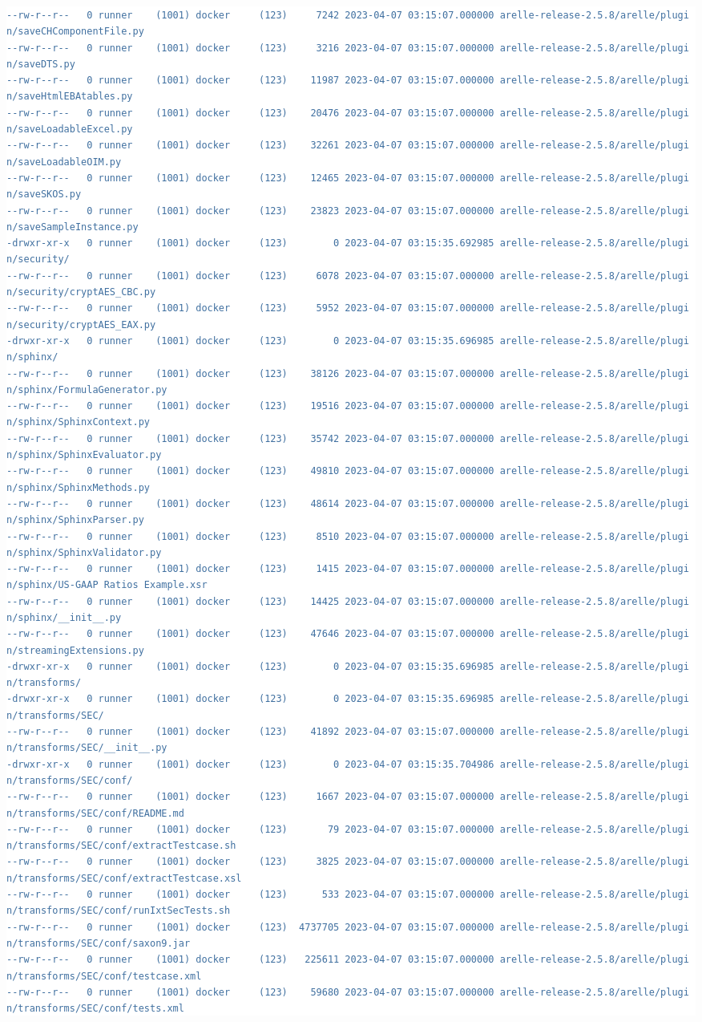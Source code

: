 ```diff
--rw-r--r--   0 runner    (1001) docker     (123)     7242 2023-04-07 03:15:07.000000 arelle-release-2.5.8/arelle/plugin/saveCHComponentFile.py
--rw-r--r--   0 runner    (1001) docker     (123)     3216 2023-04-07 03:15:07.000000 arelle-release-2.5.8/arelle/plugin/saveDTS.py
--rw-r--r--   0 runner    (1001) docker     (123)    11987 2023-04-07 03:15:07.000000 arelle-release-2.5.8/arelle/plugin/saveHtmlEBAtables.py
--rw-r--r--   0 runner    (1001) docker     (123)    20476 2023-04-07 03:15:07.000000 arelle-release-2.5.8/arelle/plugin/saveLoadableExcel.py
--rw-r--r--   0 runner    (1001) docker     (123)    32261 2023-04-07 03:15:07.000000 arelle-release-2.5.8/arelle/plugin/saveLoadableOIM.py
--rw-r--r--   0 runner    (1001) docker     (123)    12465 2023-04-07 03:15:07.000000 arelle-release-2.5.8/arelle/plugin/saveSKOS.py
--rw-r--r--   0 runner    (1001) docker     (123)    23823 2023-04-07 03:15:07.000000 arelle-release-2.5.8/arelle/plugin/saveSampleInstance.py
-drwxr-xr-x   0 runner    (1001) docker     (123)        0 2023-04-07 03:15:35.692985 arelle-release-2.5.8/arelle/plugin/security/
--rw-r--r--   0 runner    (1001) docker     (123)     6078 2023-04-07 03:15:07.000000 arelle-release-2.5.8/arelle/plugin/security/cryptAES_CBC.py
--rw-r--r--   0 runner    (1001) docker     (123)     5952 2023-04-07 03:15:07.000000 arelle-release-2.5.8/arelle/plugin/security/cryptAES_EAX.py
-drwxr-xr-x   0 runner    (1001) docker     (123)        0 2023-04-07 03:15:35.696985 arelle-release-2.5.8/arelle/plugin/sphinx/
--rw-r--r--   0 runner    (1001) docker     (123)    38126 2023-04-07 03:15:07.000000 arelle-release-2.5.8/arelle/plugin/sphinx/FormulaGenerator.py
--rw-r--r--   0 runner    (1001) docker     (123)    19516 2023-04-07 03:15:07.000000 arelle-release-2.5.8/arelle/plugin/sphinx/SphinxContext.py
--rw-r--r--   0 runner    (1001) docker     (123)    35742 2023-04-07 03:15:07.000000 arelle-release-2.5.8/arelle/plugin/sphinx/SphinxEvaluator.py
--rw-r--r--   0 runner    (1001) docker     (123)    49810 2023-04-07 03:15:07.000000 arelle-release-2.5.8/arelle/plugin/sphinx/SphinxMethods.py
--rw-r--r--   0 runner    (1001) docker     (123)    48614 2023-04-07 03:15:07.000000 arelle-release-2.5.8/arelle/plugin/sphinx/SphinxParser.py
--rw-r--r--   0 runner    (1001) docker     (123)     8510 2023-04-07 03:15:07.000000 arelle-release-2.5.8/arelle/plugin/sphinx/SphinxValidator.py
--rw-r--r--   0 runner    (1001) docker     (123)     1415 2023-04-07 03:15:07.000000 arelle-release-2.5.8/arelle/plugin/sphinx/US-GAAP Ratios Example.xsr
--rw-r--r--   0 runner    (1001) docker     (123)    14425 2023-04-07 03:15:07.000000 arelle-release-2.5.8/arelle/plugin/sphinx/__init__.py
--rw-r--r--   0 runner    (1001) docker     (123)    47646 2023-04-07 03:15:07.000000 arelle-release-2.5.8/arelle/plugin/streamingExtensions.py
-drwxr-xr-x   0 runner    (1001) docker     (123)        0 2023-04-07 03:15:35.696985 arelle-release-2.5.8/arelle/plugin/transforms/
-drwxr-xr-x   0 runner    (1001) docker     (123)        0 2023-04-07 03:15:35.696985 arelle-release-2.5.8/arelle/plugin/transforms/SEC/
--rw-r--r--   0 runner    (1001) docker     (123)    41892 2023-04-07 03:15:07.000000 arelle-release-2.5.8/arelle/plugin/transforms/SEC/__init__.py
-drwxr-xr-x   0 runner    (1001) docker     (123)        0 2023-04-07 03:15:35.704986 arelle-release-2.5.8/arelle/plugin/transforms/SEC/conf/
--rw-r--r--   0 runner    (1001) docker     (123)     1667 2023-04-07 03:15:07.000000 arelle-release-2.5.8/arelle/plugin/transforms/SEC/conf/README.md
--rw-r--r--   0 runner    (1001) docker     (123)       79 2023-04-07 03:15:07.000000 arelle-release-2.5.8/arelle/plugin/transforms/SEC/conf/extractTestcase.sh
--rw-r--r--   0 runner    (1001) docker     (123)     3825 2023-04-07 03:15:07.000000 arelle-release-2.5.8/arelle/plugin/transforms/SEC/conf/extractTestcase.xsl
--rw-r--r--   0 runner    (1001) docker     (123)      533 2023-04-07 03:15:07.000000 arelle-release-2.5.8/arelle/plugin/transforms/SEC/conf/runIxtSecTests.sh
--rw-r--r--   0 runner    (1001) docker     (123)  4737705 2023-04-07 03:15:07.000000 arelle-release-2.5.8/arelle/plugin/transforms/SEC/conf/saxon9.jar
--rw-r--r--   0 runner    (1001) docker     (123)   225611 2023-04-07 03:15:07.000000 arelle-release-2.5.8/arelle/plugin/transforms/SEC/conf/testcase.xml
--rw-r--r--   0 runner    (1001) docker     (123)    59680 2023-04-07 03:15:07.000000 arelle-release-2.5.8/arelle/plugin/transforms/SEC/conf/tests.xml
```
